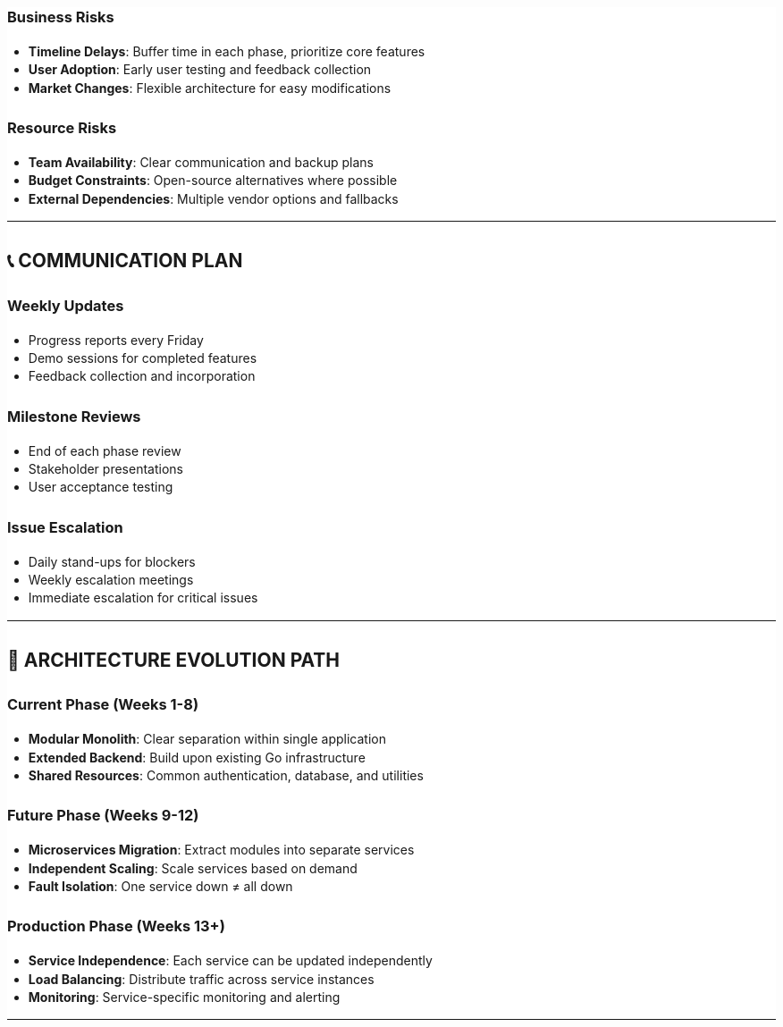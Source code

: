### **Business Risks**
- **Timeline Delays**: Buffer time in each phase, prioritize core features
- **User Adoption**: Early user testing and feedback collection
- **Market Changes**: Flexible architecture for easy modifications

### **Resource Risks**
- **Team Availability**: Clear communication and backup plans
- **Budget Constraints**: Open-source alternatives where possible
- **External Dependencies**: Multiple vendor options and fallbacks

---

## 📞 **COMMUNICATION PLAN**

### **Weekly Updates**
- Progress reports every Friday
- Demo sessions for completed features
- Feedback collection and incorporation

### **Milestone Reviews**
- End of each phase review
- Stakeholder presentations
- User acceptance testing

### **Issue Escalation**
- Daily stand-ups for blockers
- Weekly escalation meetings
- Immediate escalation for critical issues

---

## 🔄 **ARCHITECTURE EVOLUTION PATH**

### **Current Phase (Weeks 1-8)**
- **Modular Monolith**: Clear separation within single application
- **Extended Backend**: Build upon existing Go infrastructure
- **Shared Resources**: Common authentication, database, and utilities

### **Future Phase (Weeks 9-12)**
- **Microservices Migration**: Extract modules into separate services
- **Independent Scaling**: Scale services based on demand
- **Fault Isolation**: One service down ≠ all down

### **Production Phase (Weeks 13+)**
- **Service Independence**: Each service can be updated independently
- **Load Balancing**: Distribute traffic across service instances
- **Monitoring**: Service-specific monitoring and alerting

---